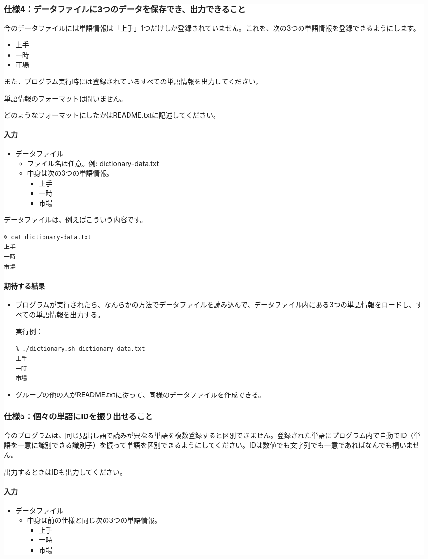 
### 仕様4：データファイルに3つのデータを保存でき、出力できること

今のデータファイルには単語情報は「上手」1つだけしか登録されていません。これを、次の3つの単語情報を登録できるようにします。

  * 上手
  * 一時
  * 市場

また、プログラム実行時には登録されているすべての単語情報を出力してください。

単語情報のフォーマットは問いません。

どのようなフォーマットにしたかはREADME.txtに記述してください。

#### 入力

  * データファイル
    * ファイル名は任意。例: dictionary-data.txt
    * 中身は次の3つの単語情報。
      * 上手
      * 一時
      * 市場

データファイルは、例えばこういう内容です。

    % cat dictionary-data.txt
    上手
    一時
    市場

#### 期待する結果

 * プログラムが実行されたら、なんらかの方法でデータファイルを読み込んで、データファイル内にある3つの単語情報をロードし、すべての単語情報を出力する。
   
   実行例：
   
   ~~~
   % ./dictionary.sh dictionary-data.txt
   上手
   一時
   市場
   ~~~
   
 * グループの他の人がREADME.txtに従って、同様のデータファイルを作成できる。

### 仕様5：個々の単語にIDを振り出せること

今のプログラムは、同じ見出し語で読みが異なる単語を複数登録すると区別できません。登録された単語にプログラム内で自動でID（単語を一意に識別できる識別子）を振って単語を区別できるようにしてください。IDは数値でも文字列でも一意であればなんでも構いません。

出力するときはIDも出力してください。

#### 入力

  * データファイル
    * 中身は前の仕様と同じ次の3つの単語情報。
      * 上手
      * 一時
      * 市場
